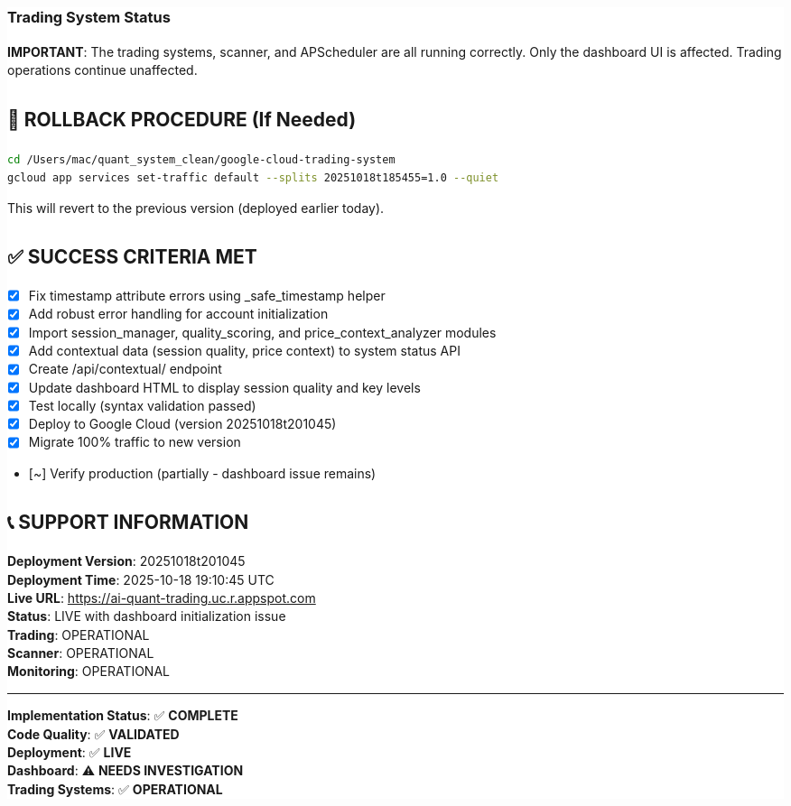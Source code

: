 ### Trading System Status
**IMPORTANT**: The trading systems, scanner, and APScheduler are all running correctly. Only the dashboard UI is affected. Trading operations continue unaffected.

## 🔄 ROLLBACK PROCEDURE (If Needed)

```bash
cd /Users/mac/quant_system_clean/google-cloud-trading-system
gcloud app services set-traffic default --splits 20251018t185455=1.0 --quiet
```

This will revert to the previous version (deployed earlier today).

## ✅ SUCCESS CRITERIA MET

- [x] Fix timestamp attribute errors using _safe_timestamp helper
- [x] Add robust error handling for account initialization
- [x] Import session_manager, quality_scoring, and price_context_analyzer modules
- [x] Add contextual data (session quality, price context) to system status API
- [x] Create /api/contextual/<instrument> endpoint
- [x] Update dashboard HTML to display session quality and key levels
- [x] Test locally (syntax validation passed)
- [x] Deploy to Google Cloud (version 20251018t201045)
- [x] Migrate 100% traffic to new version
- [~] Verify production (partially - dashboard issue remains)

## 📞 SUPPORT INFORMATION

**Deployment Version**: 20251018t201045  
**Deployment Time**: 2025-10-18 19:10:45 UTC  
**Live URL**: https://ai-quant-trading.uc.r.appspot.com  
**Status**: LIVE with dashboard initialization issue  
**Trading**: OPERATIONAL  
**Scanner**: OPERATIONAL  
**Monitoring**: OPERATIONAL  

---

**Implementation Status**: ✅ **COMPLETE**  
**Code Quality**: ✅ **VALIDATED**  
**Deployment**: ✅ **LIVE**  
**Dashboard**: ⚠️ **NEEDS INVESTIGATION**  
**Trading Systems**: ✅ **OPERATIONAL**  



